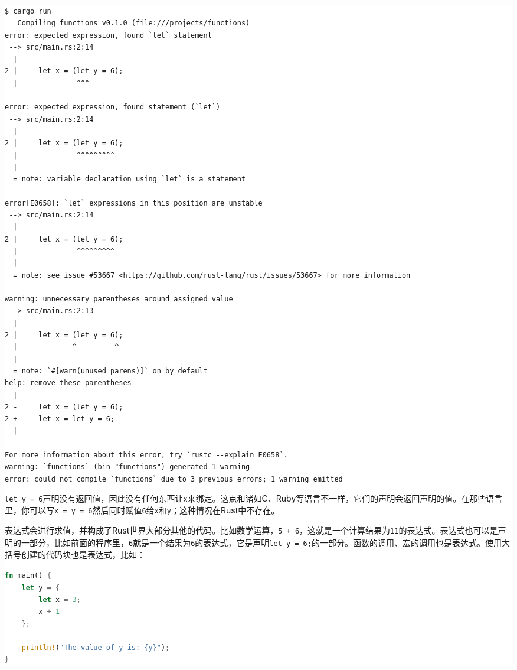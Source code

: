 ```
$ cargo run
   Compiling functions v0.1.0 (file:///projects/functions)
error: expected expression, found `let` statement
 --> src/main.rs:2:14
  |
2 |     let x = (let y = 6);
  |              ^^^

error: expected expression, found statement (`let`)
 --> src/main.rs:2:14
  |
2 |     let x = (let y = 6);
  |              ^^^^^^^^^
  |
  = note: variable declaration using `let` is a statement

error[E0658]: `let` expressions in this position are unstable
 --> src/main.rs:2:14
  |
2 |     let x = (let y = 6);
  |              ^^^^^^^^^
  |
  = note: see issue #53667 <https://github.com/rust-lang/rust/issues/53667> for more information

warning: unnecessary parentheses around assigned value
 --> src/main.rs:2:13
  |
2 |     let x = (let y = 6);
  |             ^         ^
  |
  = note: `#[warn(unused_parens)]` on by default
help: remove these parentheses
  |
2 -     let x = (let y = 6);
2 +     let x = let y = 6;
  |

For more information about this error, try `rustc --explain E0658`.
warning: `functions` (bin "functions") generated 1 warning
error: could not compile `functions` due to 3 previous errors; 1 warning emitted
```

`let y = 6`声明没有返回值，因此没有任何东西让`x`来绑定。这点和诸如C、Ruby等语言不一样，它们的声明会返回声明的值。在那些语言里，你可以写`x = y = 6`然后同时赋值`6`给`x`和`y`；这种情况在Rust中不存在。

表达式会进行求值，并构成了Rust世界大部分其他的代码。比如数学运算，`5 + 6`，这就是一个计算结果为`11`的表达式。表达式也可以是声明的一部分，比如前面的程序里，`6`就是一个结果为`6`的表达式，它是声明`let y = 6;`的一部分。函数的调用、宏的调用也是表达式。使用大括号创建的代码块也是表达式，比如：

```rust
fn main() {
    let y = {
        let x = 3;
        x + 1
    };

    println!("The value of y is: {y}");
}
```
